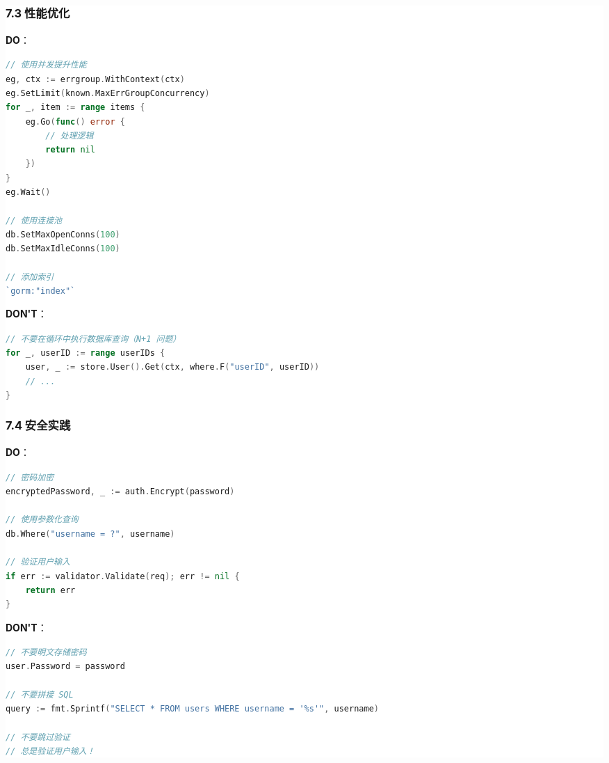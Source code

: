 ### 7.3 性能优化

**DO**：
```go
// 使用并发提升性能
eg, ctx := errgroup.WithContext(ctx)
eg.SetLimit(known.MaxErrGroupConcurrency)
for _, item := range items {
    eg.Go(func() error {
        // 处理逻辑
        return nil
    })
}
eg.Wait()

// 使用连接池
db.SetMaxOpenConns(100)
db.SetMaxIdleConns(100)

// 添加索引
`gorm:"index"`
```

**DON'T**：
```go
// 不要在循环中执行数据库查询（N+1 问题）
for _, userID := range userIDs {
    user, _ := store.User().Get(ctx, where.F("userID", userID))
    // ...
}
```

### 7.4 安全实践

**DO**：
```go
// 密码加密
encryptedPassword, _ := auth.Encrypt(password)

// 使用参数化查询
db.Where("username = ?", username)

// 验证用户输入
if err := validator.Validate(req); err != nil {
    return err
}
```

**DON'T**：
```go
// 不要明文存储密码
user.Password = password

// 不要拼接 SQL
query := fmt.Sprintf("SELECT * FROM users WHERE username = '%s'", username)

// 不要跳过验证
// 总是验证用户输入！
```
